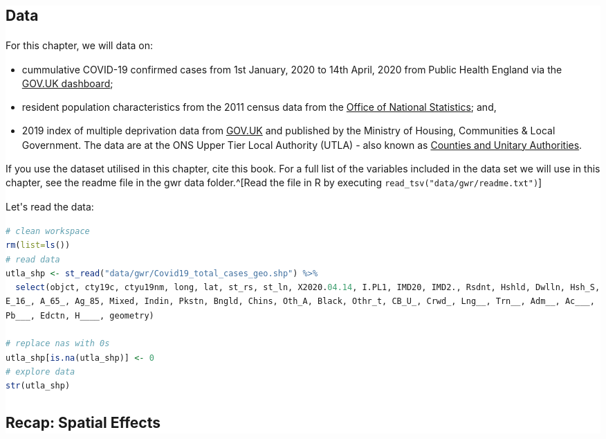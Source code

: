 ## Data

For this chapter, we will data on:

* cummulative COVID-19 confirmed cases from 1st January, 2020 to 14th April, 2020 from Public Health England via the [GOV.UK dashboard](https://coronavirus.data.gov.uk);

* resident population characteristics from the 2011 census data from the [Office of National Statistics](https://www.nomisweb.co.uk/home/census2001.asp); and,

* 2019 index of multiple deprivation data from [GOV.UK](https://www.gov.uk/government/statistics/english-indices-of-deprivation-2019) and published by the Ministry of Housing, Communities & Local Government. The data are at the ONS Upper Tier Local Authority 
(UTLA) - also known as [Counties and Unitary Authorities](https://ago-item-storage.s3.us-east-1.amazonaws.com/7bb8db84e0f54e83aa05204f7bd674b8/EN37152_CTY_UA_DEC_2018_UK.pdf?X-Amz-Security-Token=IQoJb3JpZ2luX2VjEI7%2F%2F%2F%2F%2F%2F%2F%2F%2F%2FwEaCXVzLWVhc3QtMSJHMEUCIHGIIjyriwWRx5QXeakP%2BhJr39uh7b7jP1dr4q%2FbEgC3AiEA0ohlaSFkwlCKLMy3vFhZDcQvDgzEVEP0kS17VN2ZnxMqvQMIpv%2F%2F%2F%2F%2F%2F%2F%2F%2F%2FARAAGgw2MDQ3NTgxMDI2NjUiDD2XGTMX5p%2BWiurX2iqRA%2FHRJfiW8YaOjNi65RC8AFZ5shx%2Fn3Upl%2B9YP5xhX4YzsRqkYkx%2FYkwbMZ%2FlDDqWpBHcZzoRdFDz1IGLueQJvDhFignjzIBmExSJ0UdMvuU56tXbnZQ%2BI8lTjP9JRtLpZELENSjVeoi5qJpphGzoBo9O9cCJkQvWC3NNxqV6eFez00ld5qlRMpJ4KTOl7%2FxJBBfua%2F8WYdrcZ4H0KA47l%2FIJnp2AklUv%2Fw0cBoU0LZq3djjuVlE%2FseJKOnm1Z8KMFItEanYUpOrMfROJ5C%2FTwqqJ2GQMSvr30W%2F4%2FY%2F2BKNTiyCvbEJnD03SWrB20bBlN0Gr13YYvcSBBjgwmhe4EKIrrLSKo8SOZNOg02nq%2Bmrc0%2FsPo%2BYyLgA0MXASt9kDPL4N5IF9yG3lS7vd7E7%2FpesIlC%2FW3g3TVOBA92bKMtU6QA%2B93URcqkrXyrvN6LGAt2C83HjvuAmtbSmlJOD5enC7abdOEqJMyJdUH%2BwbBKXN8TK%2F%2BbRMzgshl1dJElvSnPAYZEuNwaso8bVXwSK%2F31m6MP%2Bv4fQFOusBk4G2Dlca6chTsAlFjXomtOeu6Kxm0MRAgdhF4mSRnKggkWu8mBYY68%2BeGt3egIOtssrEVcWYr1nseCriPHpsA%2BGi3IFnyPVIKZpStdv%2F%2FNoOip3YGsb%2BSxgkIdxjVJdnkTsEvEf7AZtu6BFTKfTtTAII%2Boh46F%2BH%2FDztv9kHuQMMXQsJozbphriOJDxP8TMSe16v8Tc1yULmRuenrfX1CMGTPrTcoUYPEu82qwDWlcMWwRRTMAv3xcupkZXVOQhMzkcyOOxQdOLWyIH5%2FZ%2BuIkNMQzndBya5nNjpGJ6UniQp22CkZ5n52KK%2Fnw%3D%3D&X-Amz-Algorithm=AWS4-HMAC-SHA256&X-Amz-Date=20200416T135331Z&X-Amz-SignedHeaders=host&X-Amz-Expires=300&X-Amz-Credential=ASIAYZTTEKKEUJMS7TPU%2F20200416%2Fus-east-1%2Fs3%2Faws4_request&X-Amz-Signature=02022ae0228c2fc1d09a90a389d7fd00b9de38ff2df002159d3ad84666c213e8).

If you use the dataset utilised in this chapter, cite this book. For a full list of the variables included in the data set we will use in this chapter, see the readme file in the gwr data folder.^[Read the file in R by executing `read_tsv("data/gwr/readme.txt")`]

Let's read the data:


```r
# clean workspace
rm(list=ls())
# read data
utla_shp <- st_read("data/gwr/Covid19_total_cases_geo.shp") %>%
  select(objct, cty19c, ctyu19nm, long, lat, st_rs, st_ln, X2020.04.14, I.PL1, IMD20, IMD2., Rsdnt, Hshld, Dwlln, Hsh_S, E_16_, A_65_, Ag_85, Mixed, Indin, Pkstn, Bngld, Chins, Oth_A, Black, Othr_t, CB_U_, Crwd_, Lng__, Trn__, Adm__, Ac___, Pb___, Edctn, H____, geometry)

# replace nas with 0s
utla_shp[is.na(utla_shp)] <- 0
# explore data
str(utla_shp)
```

## Recap: Spatial Effects
